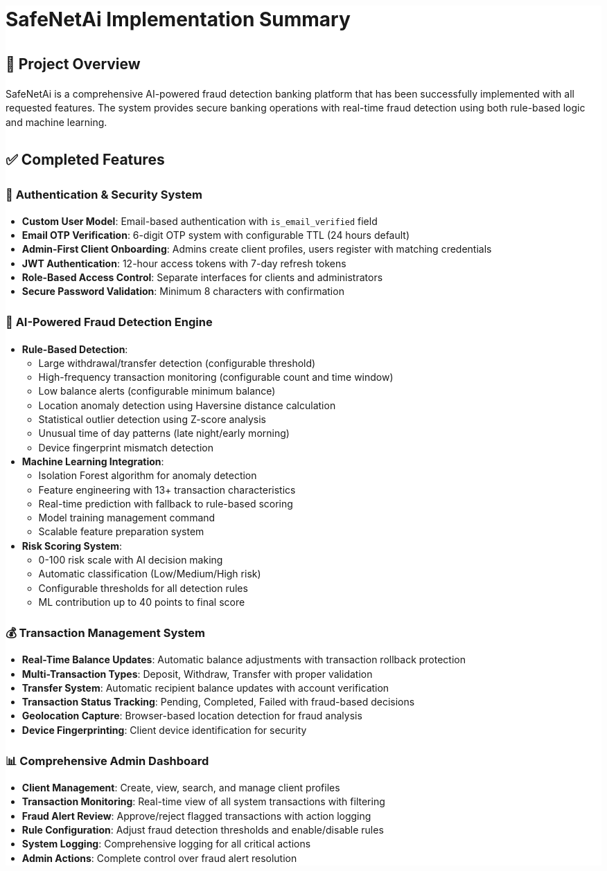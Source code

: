# SafeNetAi Implementation Summary

## 🎯 Project Overview
SafeNetAi is a comprehensive AI-powered fraud detection banking platform that has been successfully implemented with all requested features. The system provides secure banking operations with real-time fraud detection using both rule-based logic and machine learning.

## ✅ Completed Features

### 🔐 **Authentication & Security System**
- **Custom User Model**: Email-based authentication with `is_email_verified` field
- **Email OTP Verification**: 6-digit OTP system with configurable TTL (24 hours default)
- **Admin-First Client Onboarding**: Admins create client profiles, users register with matching credentials
- **JWT Authentication**: 12-hour access tokens with 7-day refresh tokens
- **Role-Based Access Control**: Separate interfaces for clients and administrators
- **Secure Password Validation**: Minimum 8 characters with confirmation

### 🧠 **AI-Powered Fraud Detection Engine**
- **Rule-Based Detection**:
  - Large withdrawal/transfer detection (configurable threshold)
  - High-frequency transaction monitoring (configurable count and time window)
  - Low balance alerts (configurable minimum balance)
  - Location anomaly detection using Haversine distance calculation
  - Statistical outlier detection using Z-score analysis
  - Unusual time of day patterns (late night/early morning)
  - Device fingerprint mismatch detection
- **Machine Learning Integration**:
  - Isolation Forest algorithm for anomaly detection
  - Feature engineering with 13+ transaction characteristics
  - Real-time prediction with fallback to rule-based scoring
  - Model training management command
  - Scalable feature preparation system
- **Risk Scoring System**:
  - 0-100 risk scale with AI decision making
  - Automatic classification (Low/Medium/High risk)
  - Configurable thresholds for all detection rules
  - ML contribution up to 40 points to final score

### 💰 **Transaction Management System**
- **Real-Time Balance Updates**: Automatic balance adjustments with transaction rollback protection
- **Multi-Transaction Types**: Deposit, Withdraw, Transfer with proper validation
- **Transfer System**: Automatic recipient balance updates with account verification
- **Transaction Status Tracking**: Pending, Completed, Failed with fraud-based decisions
- **Geolocation Capture**: Browser-based location detection for fraud analysis
- **Device Fingerprinting**: Client device identification for security

### 📊 **Comprehensive Admin Dashboard**
- **Client Management**: Create, view, search, and manage client profiles
- **Transaction Monitoring**: Real-time view of all system transactions with filtering
- **Fraud Alert Review**: Approve/reject flagged transactions with action logging
- **Rule Configuration**: Adjust fraud detection thresholds and enable/disable rules
- **System Logging**: Comprehensive logging for all critical actions
- **Admin Actions**: Complete control over fraud alert resolution
